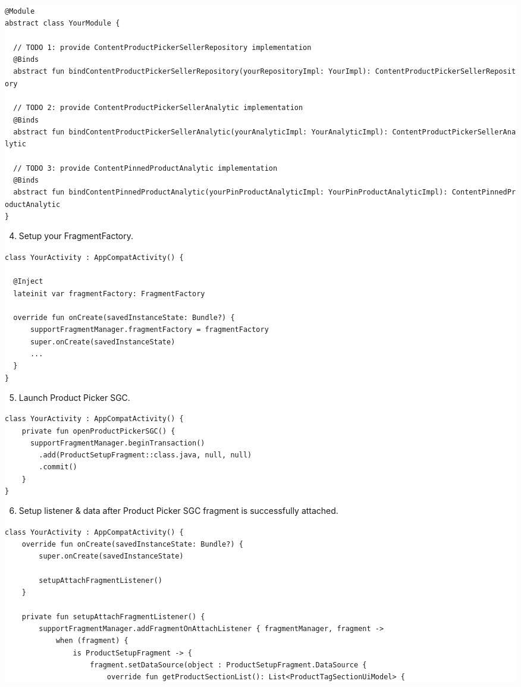 

```
@Module
abstract class YourModule {

  // TODO 1: provide ContentProductPickerSellerRepository implementation
  @Binds
  abstract fun bindContentProductPickerSellerRepository(yourRepositoryImpl: YourImpl): ContentProductPickerSellerRepository
  
  // TODO 2: provide ContentProductPickerSellerAnalytic implementation
  @Binds
  abstract fun bindContentProductPickerSellerAnalytic(yourAnalyticImpl: YourAnalyticImpl): ContentProductPickerSellerAnalytic
  
  // TODO 3: provide ContentPinnedProductAnalytic implementation
  @Binds
  abstract fun bindContentPinnedProductAnalytic(yourPinProductAnalyticImpl: YourPinProductAnalyticImpl): ContentPinnedProductAnalytic
}
```
4. Setup your FragmentFactory.



```
class YourActivity : AppCompatActivity() {
  
  @Inject
  lateinit var fragmentFactory: FragmentFactory
  
  override fun onCreate(savedInstanceState: Bundle?) {
      supportFragmentManager.fragmentFactory = fragmentFactory
      super.onCreate(savedInstanceState)
      ...
  }
}
```
5. Launch Product Picker SGC.



```
class YourActivity : AppCompatActivity() {
    private fun openProductPickerSGC() {
      supportFragmentManager.beginTransaction()
        .add(ProductSetupFragment::class.java, null, null)
        .commit()
    }
}
```
6. Setup listener & data after Product Picker SGC fragment is successfully attached.



```
class YourActivity : AppCompatActivity() {
    override fun onCreate(savedInstanceState: Bundle?) {
        super.onCreate(savedInstanceState)
        
        setupAttachFragmentListener()
    }
    
    private fun setupAttachFragmentListener() {
        supportFragmentManager.addFragmentOnAttachListener { fragmentManager, fragment ->
            when (fragment) {
                is ProductSetupFragment -> {
                    fragment.setDataSource(object : ProductSetupFragment.DataSource {
                        override fun getProductSectionList(): List<ProductTagSectionUiModel> {
```